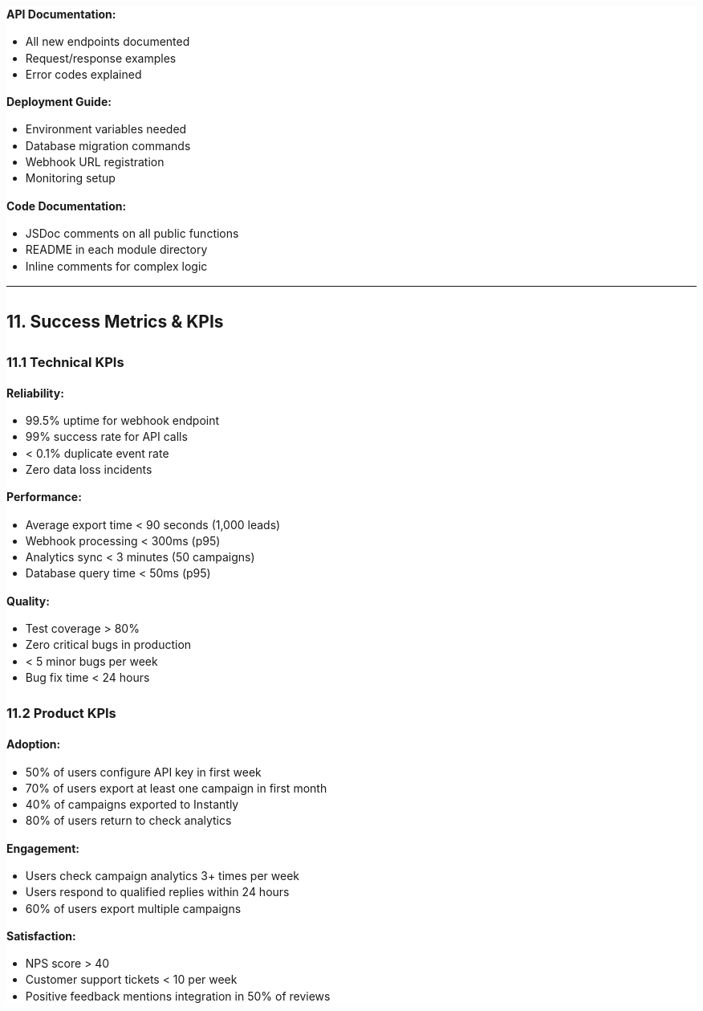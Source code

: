 **API Documentation:**
- All new endpoints documented
- Request/response examples
- Error codes explained

**Deployment Guide:**
- Environment variables needed
- Database migration commands
- Webhook URL registration
- Monitoring setup

**Code Documentation:**
- JSDoc comments on all public functions
- README in each module directory
- Inline comments for complex logic

---

## 11. Success Metrics & KPIs

### 11.1 Technical KPIs

**Reliability:**
- 99.5% uptime for webhook endpoint
- 99% success rate for API calls
- < 0.1% duplicate event rate
- Zero data loss incidents

**Performance:**
- Average export time < 90 seconds (1,000 leads)
- Webhook processing < 300ms (p95)
- Analytics sync < 3 minutes (50 campaigns)
- Database query time < 50ms (p95)

**Quality:**
- Test coverage > 80%
- Zero critical bugs in production
- < 5 minor bugs per week
- Bug fix time < 24 hours

### 11.2 Product KPIs

**Adoption:**
- 50% of users configure API key in first week
- 70% of users export at least one campaign in first month
- 40% of campaigns exported to Instantly
- 80% of users return to check analytics

**Engagement:**
- Users check campaign analytics 3+ times per week
- Users respond to qualified replies within 24 hours
- 60% of users export multiple campaigns

**Satisfaction:**
- NPS score > 40
- Customer support tickets < 10 per week
- Positive feedback mentions integration in 50% of reviews

